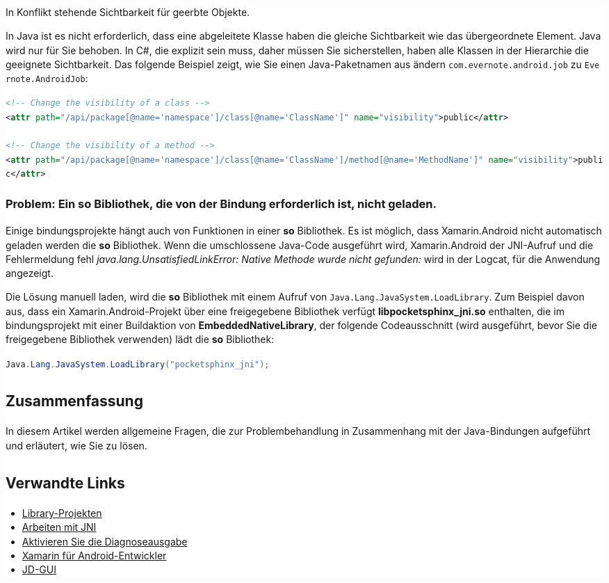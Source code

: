 In Konflikt stehende Sichtbarkeit für geerbte Objekte.

In Java ist es nicht erforderlich, dass eine abgeleitete Klasse haben die gleiche Sichtbarkeit wie das übergeordnete Element. Java wird nur für Sie behoben. In C#, die explizit sein muss, daher müssen Sie sicherstellen, haben alle Klassen in der Hierarchie die geeignete Sichtbarkeit. Das folgende Beispiel zeigt, wie Sie einen Java-Paketnamen aus ändern `com.evernote.android.job` zu `Evernote.AndroidJob`:

```xml
<!-- Change the visibility of a class -->
<attr path="/api/package[@name='namespace']/class[@name='ClassName']" name="visibility">public</attr>

<!-- Change the visibility of a method -->
<attr path="/api/package[@name='namespace']/class[@name='ClassName']/method[@name='MethodName']" name="visibility">public</attr>
```

### <a name="problem-a-so-library-required-by-the-binding-is-not-loading"></a>Problem: Ein **so** Bibliothek, die von der Bindung erforderlich ist, nicht geladen.

Einige bindungsprojekte hängt auch von Funktionen in einer **so** Bibliothek. Es ist möglich, dass Xamarin.Android nicht automatisch geladen werden die **so** Bibliothek. Wenn die umschlossene Java-Code ausgeführt wird, Xamarin.Android der JNI-Aufruf und die Fehlermeldung fehl _java.lang.UnsatisfiedLinkError: Native Methode wurde nicht gefunden:_ wird in der Logcat, für die Anwendung angezeigt.

Die Lösung manuell laden, wird die **so** Bibliothek mit einem Aufruf von `Java.Lang.JavaSystem.LoadLibrary`. Zum Beispiel davon aus, dass ein Xamarin.Android-Projekt über eine freigegebene Bibliothek verfügt **libpocketsphinx_jni.so** enthalten, die im bindungsprojekt mit einer Buildaktion von **EmbeddedNativeLibrary**, der folgende Codeausschnitt (wird ausgeführt, bevor Sie die freigegebene Bibliothek verwenden) lädt die **so** Bibliothek:

```csharp
Java.Lang.JavaSystem.LoadLibrary("pocketsphinx_jni");
```

## <a name="summary"></a>Zusammenfassung

In diesem Artikel werden allgemeine Fragen, die zur Problembehandlung in Zusammenhang mit der Java-Bindungen aufgeführt und erläutert, wie Sie zu lösen.


## <a name="related-links"></a>Verwandte Links

- [Library-Projekten](https://developer.android.com/tools/projects/index.html#LibraryProjects)
- [Arbeiten mit JNI](~/android/platform/java-integration/working-with-jni.md)
- [Aktivieren Sie die Diagnoseausgabe](~/android/troubleshooting/troubleshooting.md#Diagnostic_MSBuild_Output)
- [Xamarin für Android-Entwickler](~/android/get-started/java-developers.md)
- [JD-GUI](http://jd.benow.ca/)

